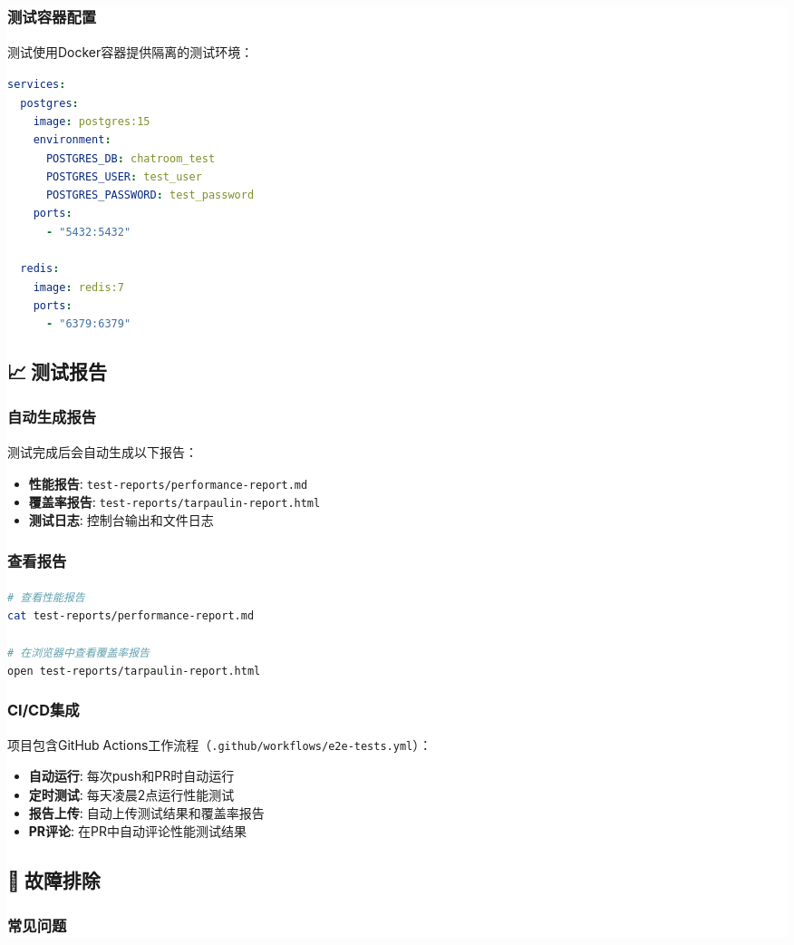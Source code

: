 ### 测试容器配置

测试使用Docker容器提供隔离的测试环境：

```yaml
services:
  postgres:
    image: postgres:15
    environment:
      POSTGRES_DB: chatroom_test
      POSTGRES_USER: test_user
      POSTGRES_PASSWORD: test_password
    ports:
      - "5432:5432"

  redis:
    image: redis:7
    ports:
      - "6379:6379"
```

## 📈 测试报告

### 自动生成报告

测试完成后会自动生成以下报告：

- **性能报告**: `test-reports/performance-report.md`
- **覆盖率报告**: `test-reports/tarpaulin-report.html`
- **测试日志**: 控制台输出和文件日志

### 查看报告

```bash
# 查看性能报告
cat test-reports/performance-report.md

# 在浏览器中查看覆盖率报告
open test-reports/tarpaulin-report.html
```

### CI/CD集成

项目包含GitHub Actions工作流程（`.github/workflows/e2e-tests.yml`）：

- **自动运行**: 每次push和PR时自动运行
- **定时测试**: 每天凌晨2点运行性能测试
- **报告上传**: 自动上传测试结果和覆盖率报告
- **PR评论**: 在PR中自动评论性能测试结果

## 🐛 故障排除

### 常见问题
